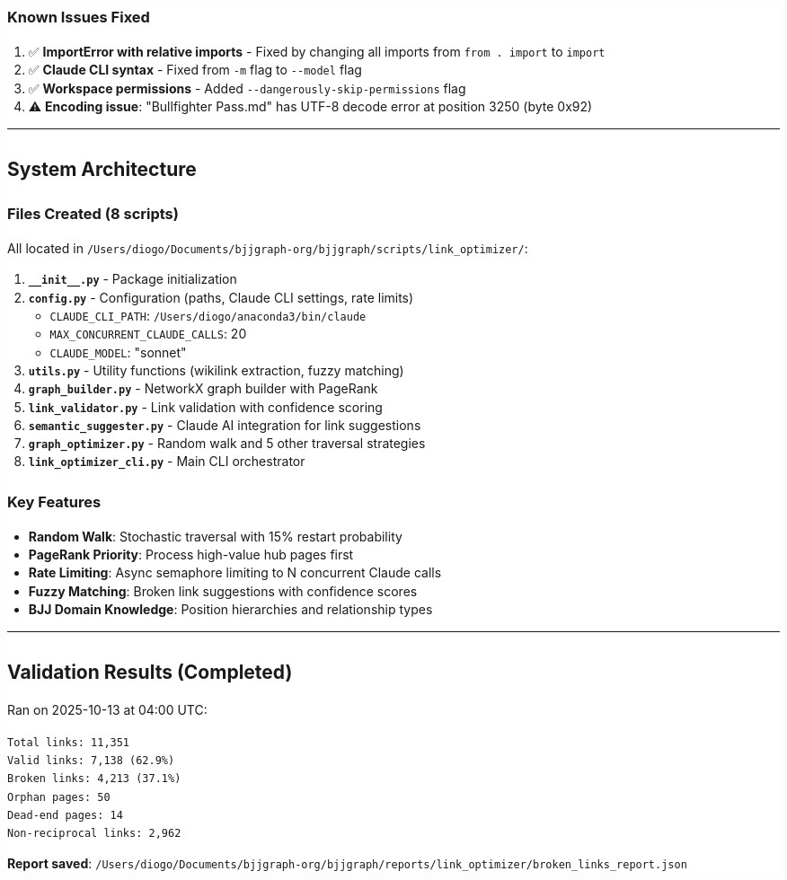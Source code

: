 ### Known Issues Fixed

1. ✅ **ImportError with relative imports** - Fixed by changing all imports from `from . import` to `import`
2. ✅ **Claude CLI syntax** - Fixed from `-m` flag to `--model` flag
3. ✅ **Workspace permissions** - Added `--dangerously-skip-permissions` flag
4. ⚠️ **Encoding issue**: "Bullfighter Pass.md" has UTF-8 decode error at position 3250 (byte 0x92)

---

## System Architecture

### Files Created (8 scripts)

All located in `/Users/diogo/Documents/bjjgraph-org/bjjgraph/scripts/link_optimizer/`:

1. **`__init__.py`** - Package initialization
2. **`config.py`** - Configuration (paths, Claude CLI settings, rate limits)
   - `CLAUDE_CLI_PATH`: `/Users/diogo/anaconda3/bin/claude`
   - `MAX_CONCURRENT_CLAUDE_CALLS`: 20
   - `CLAUDE_MODEL`: "sonnet"
3. **`utils.py`** - Utility functions (wikilink extraction, fuzzy matching)
4. **`graph_builder.py`** - NetworkX graph builder with PageRank
5. **`link_validator.py`** - Link validation with confidence scoring
6. **`semantic_suggester.py`** - Claude AI integration for link suggestions
7. **`graph_optimizer.py`** - Random walk and 5 other traversal strategies
8. **`link_optimizer_cli.py`** - Main CLI orchestrator

### Key Features

- **Random Walk**: Stochastic traversal with 15% restart probability
- **PageRank Priority**: Process high-value hub pages first
- **Rate Limiting**: Async semaphore limiting to N concurrent Claude calls
- **Fuzzy Matching**: Broken link suggestions with confidence scores
- **BJJ Domain Knowledge**: Position hierarchies and relationship types

---

## Validation Results (Completed)

Ran on 2025-10-13 at 04:00 UTC:

```
Total links: 11,351
Valid links: 7,138 (62.9%)
Broken links: 4,213 (37.1%)
Orphan pages: 50
Dead-end pages: 14
Non-reciprocal links: 2,962
```

**Report saved**: `/Users/diogo/Documents/bjjgraph-org/bjjgraph/reports/link_optimizer/broken_links_report.json`
